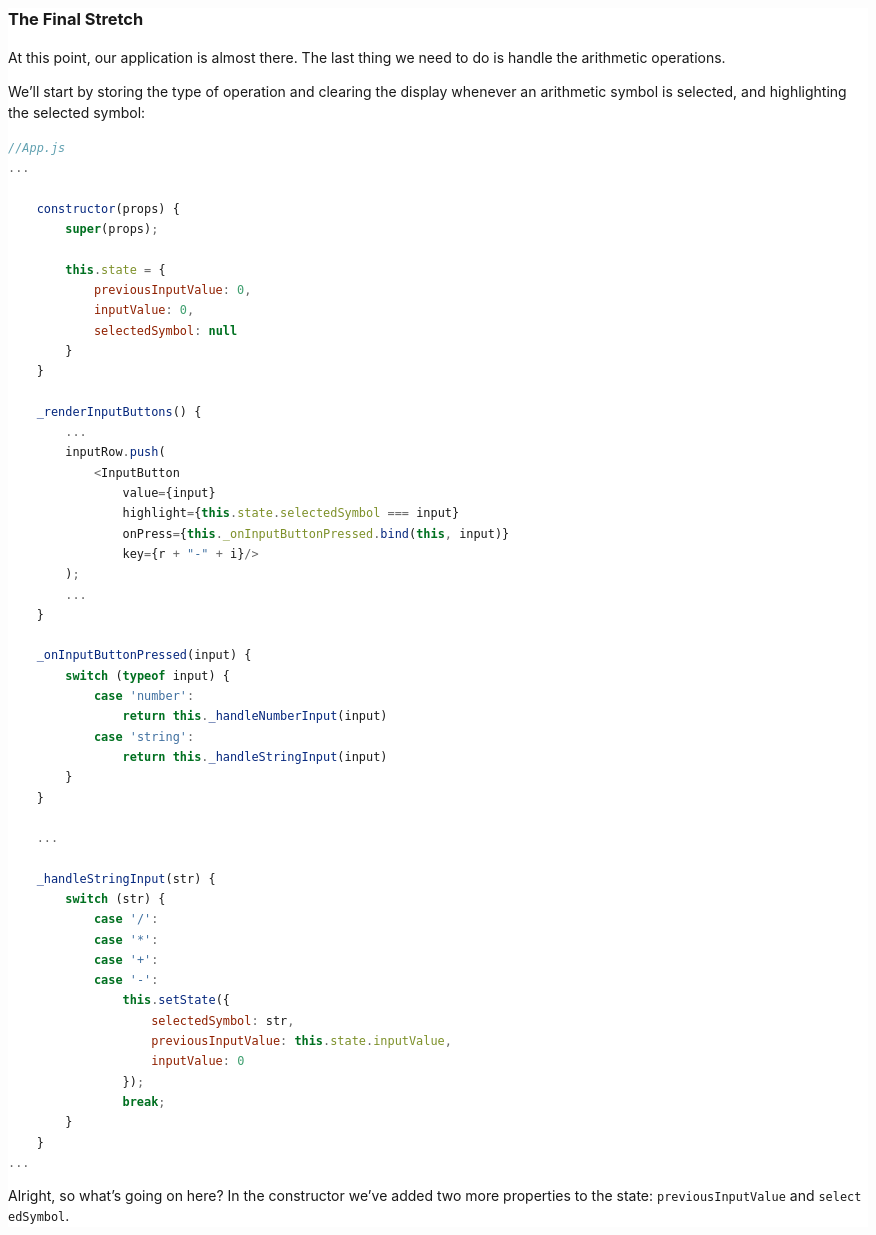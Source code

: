 ### The Final Stretch
At this point, our application is almost there. The last thing we need to do is handle the arithmetic operations.

We’ll start by storing the type of operation and clearing the display whenever an arithmetic symbol is selected, and highlighting the selected symbol:

```javascript
//App.js
...

    constructor(props) {
        super(props);

        this.state = {
            previousInputValue: 0,
            inputValue: 0,
            selectedSymbol: null
        }
    }
    
    _renderInputButtons() {
        ...
        inputRow.push(
            <InputButton
                value={input}
                highlight={this.state.selectedSymbol === input}
                onPress={this._onInputButtonPressed.bind(this, input)}
                key={r + "-" + i}/>
        );
        ...
    }
    
    _onInputButtonPressed(input) {
        switch (typeof input) {
            case 'number':
                return this._handleNumberInput(input)
            case 'string':
                return this._handleStringInput(input)
        }
    }

    ...

    _handleStringInput(str) {
        switch (str) {
            case '/':
            case '*':
            case '+':
            case '-':
                this.setState({
                    selectedSymbol: str,
                    previousInputValue: this.state.inputValue,
                    inputValue: 0
                });
                break;
        }
    }
...
```
Alright, so what’s going on here? In the constructor we’ve added two more properties to the state: `previousInputValue` and `selectedSymbol`.
